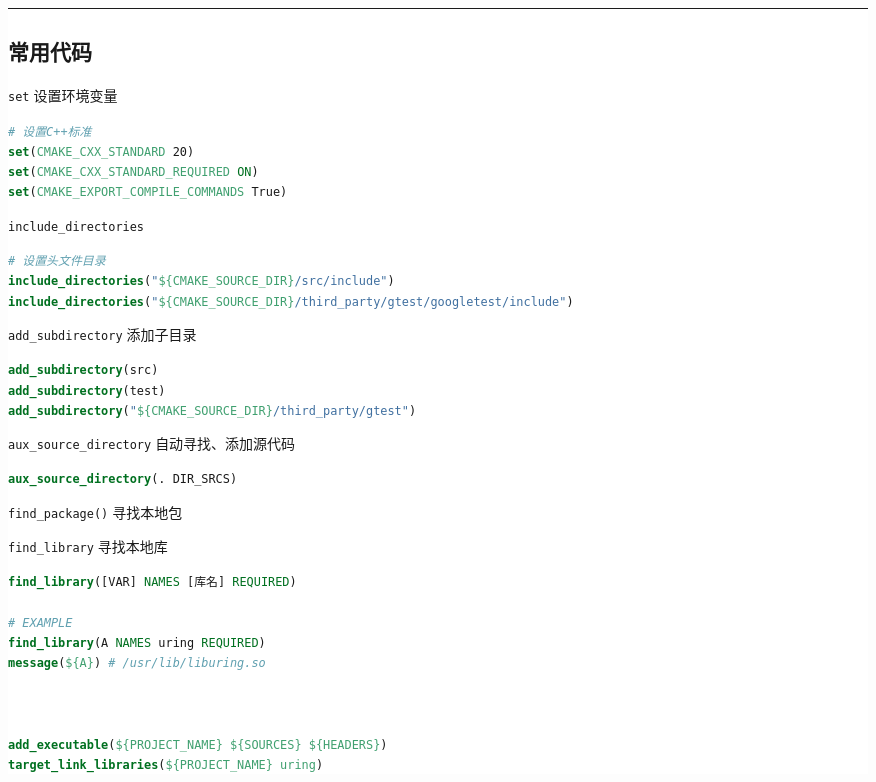 
---


## 常用代码

`set` 设置环境变量

```cmake
# 设置C++标准
set(CMAKE_CXX_STANDARD 20)
set(CMAKE_CXX_STANDARD_REQUIRED ON)
set(CMAKE_EXPORT_COMPILE_COMMANDS True)
```

`include_directories`

```cmake
# 设置头文件目录
include_directories("${CMAKE_SOURCE_DIR}/src/include")
include_directories("${CMAKE_SOURCE_DIR}/third_party/gtest/googletest/include")
```

`add_subdirectory` 添加子目录

```cmake
add_subdirectory(src)
add_subdirectory(test)
add_subdirectory("${CMAKE_SOURCE_DIR}/third_party/gtest")
```


`aux_source_directory` 自动寻找、添加源代码

```cmake
aux_source_directory(. DIR_SRCS)
```


`find_package()` 寻找本地包


`find_library` 寻找本地库

```cmake
find_library([VAR] NAMES [库名] REQUIRED)

# EXAMPLE
find_library(A NAMES uring REQUIRED)
message(${A}) # /usr/lib/liburing.so



add_executable(${PROJECT_NAME} ${SOURCES} ${HEADERS})
target_link_libraries(${PROJECT_NAME} uring)


```